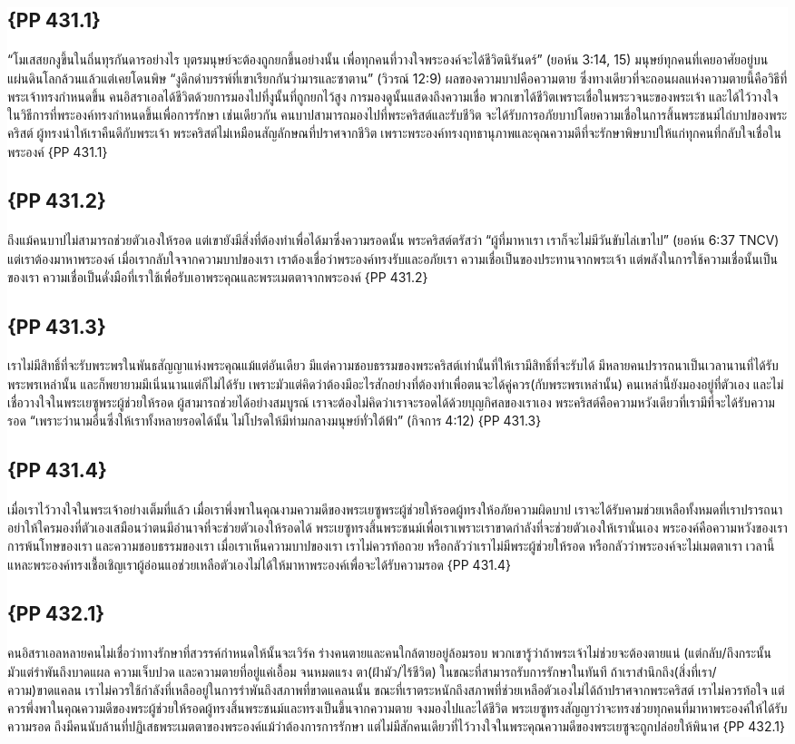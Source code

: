 ## {PP 431.1}

“โมเสสยกงูขึ้นในถิ่นทุรกันดารอย่างไร บุตรมนุษย์จะต้องถูกยกขึ้นอย่างนั้น เพื่อทุกคนที่วางใจพระองค์จะได้ชีวิตนิรันดร์” (ยอห์น 3:14, 15) มนุษย์ทุกคนที่เคยอาศัยอยู่บนแผ่นดินโลกล้วนแล้วแต่เคยโดนพิษ “งูดึกดำบรรพ์ที่เขาเรียกกันว่ามารและซาตาน” (วิวรณ์ 12:9) ผลของความบาปคือความตาย ซึ่งทางเดียวที่จะถอนผลแห่งความตายนี้คือวิธีที่พระเจ้าทรงกำหนดขึ้น คนอิสราเอลได้ชีวิตด้วยการมองไปที่งูนั้นที่ถูกยกไว้สูง การมองดูนั้นแสดงถึงความเชื่อ พวกเขาได้ชีวิตเพราะเชื่อในพระวจนะของพระเจ้า และได้ไว้วางใจในวิธีการที่พระองค์ทรงกำหนดขึ้นเพื่อการรักษา เช่นเดียวกัน คนบาปสามารถมองไปที่พระคริสต์และรับชีวิต จะได้รับการอภัยบาปโดยความเชื่อในการสิ้นพระชนม์ไถ่บาปของพระคริสต์ ผู้ทรงนำให้เราคืนดีกับพระเจ้า พระคริสต์ไม่เหมือนสัญลักษณที่ปราศจากชีวิต เพราะพระองค์ทรงฤทธานุภาพและคุณความดีที่จะรักษาพิษบาปให้แก่ทุกคนที่กลับใจเชื่อในพระองค์ {PP 431.1}

## {PP 431.2}

ถึงแม้คนบาปไม่สามารถช่วยตัวเองให้รอด แต่เขายังมีสิ่งที่ต้องทำเพื่อได้มาซึ่งความรอดนั้น พระคริสต์ตรัสว่า “ผู้ที่มาหาเรา เราก็จะไม่มีวันขับไล่เขาไป” (ยอห์น 6:37 TNCV) แต่เราต้องมาหาพระองค์ เมื่อเรากลับใจจากความบาปของเรา เราต้องเชื่อว่าพระองค์ทรงรับและอภัยเรา ความเชื่อเป็นของประทานจากพระเจ้า แต่พลังในการใช้ความเชื่อนั้นเป็นของเรา ความเชื่อเป็นดั่งมือที่เราใช้เพื่อรับเอาพระคุณและพระเมตตาจากพระองค์ {PP 431.2}

## {PP 431.3}

เราไม่มีสิทธิ์ที่จะรับพระพรในพันธสัญญาแห่งพระคุณแม้แต่อันเดียว มีแต่ความชอบธรรมของพระคริสต์เท่านั้นที่ให้เรามีสิทธิ์ที่จะรับได้ มีหลายคนปรารถนาเป็นเวลานานที่ได้รับพระพรเหล่านั้น และก็พยายามมีเนิ่นนานแต่ก็ไม่ได้รับ เพราะมัวแต่คิดว่าต้องมีอะไรสักอย่างที่ต้องทำเพื่อตนจะได้คู่ควร(กับพระพรเหล่านั้น) คนเหล่านี้ยังมองอยู่ที่ตัวเอง และไม่เชื่อวางใจในพระเยซูพระผู้ช่วยให้รอด ผู้สามารถช่วยได้อย่างสมบูรณ์  เราจะต้องไม่คิดว่าเราจะรอดได้ด้วยบุญกิศลของเราเอง พระคริสต์คือความหวังเดียวที่เรามีที่จะได้รับความรอด “เพราะว่านามอื่นซึ่งให้เราทั้งหลายรอดได้นั้น ไม่โปรดให้มีท่ามกลางมนุษย์ทั่วใต้ฟ้า” (กิจการ 4:12) {PP 431.3}

## {PP 431.4}

เมื่อเราไว้วางใจในพระเจ้าอย่างเต็มที่แล้ว เมื่อเราพึ่งพาในคุณงามความดีของพระเยซูพระผู้ช่วยให้รอดผู้ทรงให้อภัยความผิดบาป เราจะได้รับคามช่วยเหลือทั้งหมดที่เราปรารถนา อย่าให้ใครมองที่ตัวเองเสมือนว่าตนมีอำนาจที่จะช่วยตัวเองให้รอดได้ พระเยซูทรงสิ้นพระชนม์เพื่อเราเพราะเราขาดกำลังที่จะช่วยตัวเองให้เรานั่นเอง พระองค์คือความหวังของเรา การพ้นโทษของเรา และความชอบธรรมของเรา เมื่อเราเห็นความบาปของเรา เราไม่ควรท้อถวย หรือกลัวว่าเราไม่มีพระผู้ช่วยให้รอด หรือกลัวว่าพระองค์จะไม่เมตตาเรา เวลานี้แหละพระองค์ทรงเชื้อเชิญเราผู้อ่อนแอช่วยเหลือตัวเองไม่ได้ให้มาหาพระองค์เพื่อจะได้รับความรอด {PP 431.4}

## {PP 432.1}

คนอิสราเอลหลายคนไม่เชื่อว่าทางรักษาที่สวรรค์กำหนดให้นั้นจะเวิร์ค ร่างคนตายและคนใกล้ตายอยู่ล้อมรอบ พวกเขารู้ว่าถ้าพระเจ้าไม่ช่วยจะต้องตายแน่ (แต่กลับ/ถึงกระนั้น มัวแต่รำพันถึงบาดแผล ความเจ็บปวด และความตายที่อยู่แค่เอื้อม จนหมดแรง ตา(ฝ้ามัว/ไร้ชีวิต) ในขณะที่สามารถรับการรักษาในทันที ถ้าเราสำนึกถึง(สิ่งที่เรา/ความ)ขาดแคลน เราไม่ควรใช้กำลังที่เหลืออยู่ในการรำพันถึงสภาพที่ขาดแคลนนั้น ขณะที่เราตระหนักถึงสภาพที่ช่วยเหลือตัวเองไม่ได้ถ้าปราศจากพระคริสต์ เราไม่ควรท้อใจ แต่ควรพึ่งพาในคุณความดีของพระผู้ช่วยให้รอดผู้ทรงสิ้นพระชนม์และทรงเป็นขึ้นจากความตาย จงมองไปและได้ชีวิต พระเยซูทรงสัญญาว่าจะทรงช่วยทุกคนที่มาหาพระองค์ให้ได้รับความรอด ถึงมีคนนับล้านที่ปฏิเสธพระเมตตาของพระองค์แม้ว่าต้องการการรักษา แต่ไม่มีสักคนเดียวที่ไว้วางใจในพระคุณความดีของพระเยซูจะถูกปล่อยให้พินาศ {PP 432.1}

